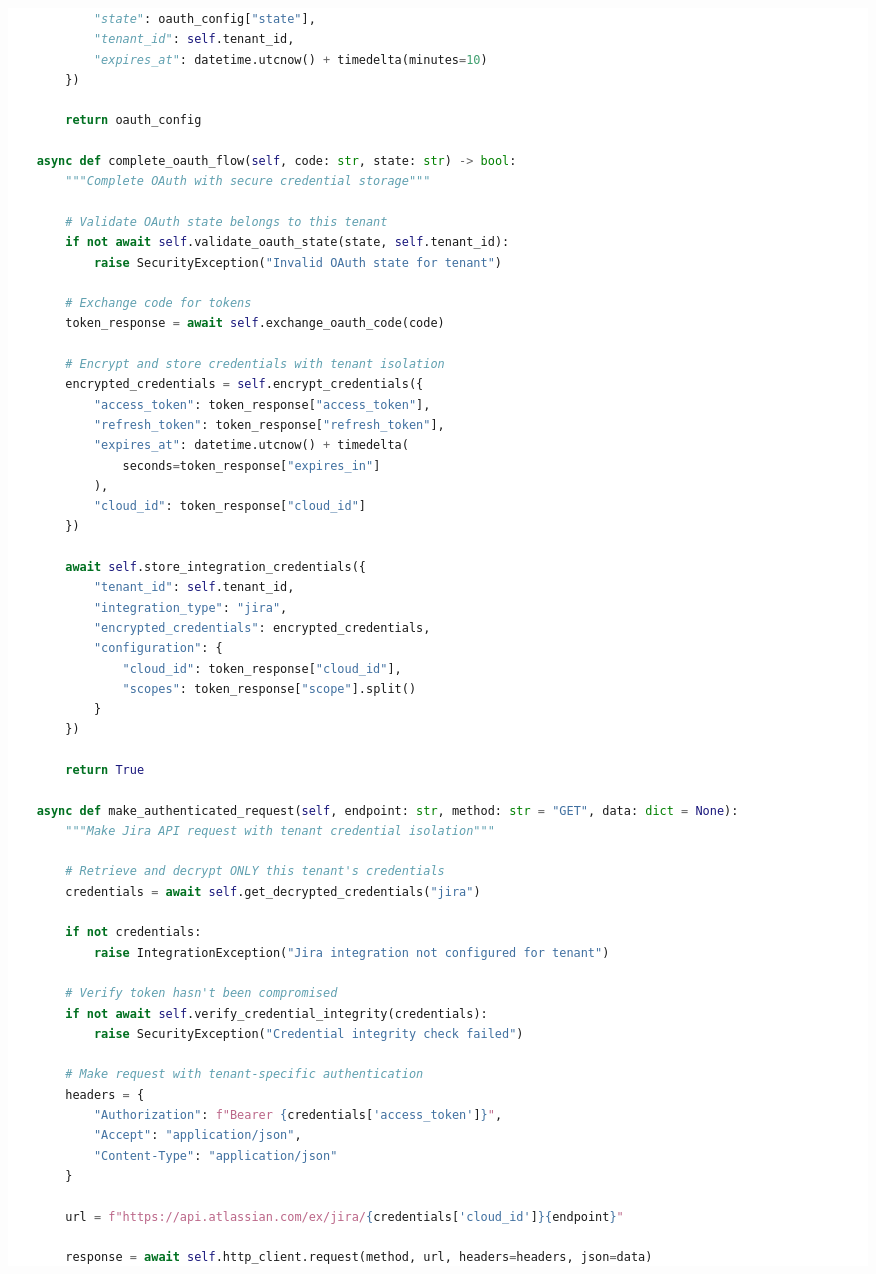 ```python
            "state": oauth_config["state"],
            "tenant_id": self.tenant_id,
            "expires_at": datetime.utcnow() + timedelta(minutes=10)
        })
        
        return oauth_config
    
    async def complete_oauth_flow(self, code: str, state: str) -> bool:
        """Complete OAuth with secure credential storage"""
        
        # Validate OAuth state belongs to this tenant
        if not await self.validate_oauth_state(state, self.tenant_id):
            raise SecurityException("Invalid OAuth state for tenant")
        
        # Exchange code for tokens
        token_response = await self.exchange_oauth_code(code)
        
        # Encrypt and store credentials with tenant isolation
        encrypted_credentials = self.encrypt_credentials({
            "access_token": token_response["access_token"],
            "refresh_token": token_response["refresh_token"],
            "expires_at": datetime.utcnow() + timedelta(
                seconds=token_response["expires_in"]
            ),
            "cloud_id": token_response["cloud_id"]
        })
        
        await self.store_integration_credentials({
            "tenant_id": self.tenant_id,
            "integration_type": "jira",
            "encrypted_credentials": encrypted_credentials,
            "configuration": {
                "cloud_id": token_response["cloud_id"],
                "scopes": token_response["scope"].split()
            }
        })
        
        return True
    
    async def make_authenticated_request(self, endpoint: str, method: str = "GET", data: dict = None):
        """Make Jira API request with tenant credential isolation"""
        
        # Retrieve and decrypt ONLY this tenant's credentials
        credentials = await self.get_decrypted_credentials("jira")
        
        if not credentials:
            raise IntegrationException("Jira integration not configured for tenant")
        
        # Verify token hasn't been compromised
        if not await self.verify_credential_integrity(credentials):
            raise SecurityException("Credential integrity check failed")
        
        # Make request with tenant-specific authentication
        headers = {
            "Authorization": f"Bearer {credentials['access_token']}",
            "Accept": "application/json",
            "Content-Type": "application/json"
        }
        
        url = f"https://api.atlassian.com/ex/jira/{credentials['cloud_id']}{endpoint}"
        
        response = await self.http_client.request(method, url, headers=headers, json=data)
```